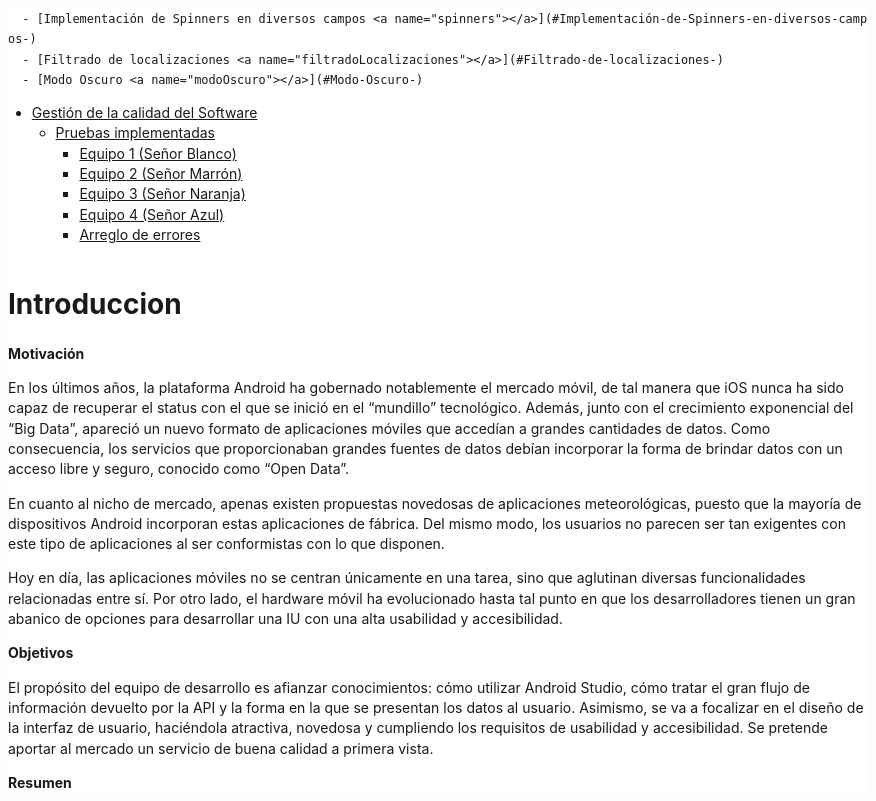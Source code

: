       - [Implementación de Spinners en diversos campos <a name="spinners"></a>](#Implementación-de-Spinners-en-diversos-campos-)
      - [Filtrado de localizaciones <a name="filtradoLocalizaciones"></a>](#Filtrado-de-localizaciones-)
      - [Modo Oscuro <a name="modoOscuro"></a>](#Modo-Oscuro-)
- [Gestión de la calidad del Software <a name="gestionCalidadSoftware"></a>](#Gestión-de-la-calidad-del-Software-)
  - [Pruebas implementadas <a name="pruebasImplementadas"></a>](#Pruebas-implementadas-)
    - [Equipo 1 (Señor Blanco) <a name="testEquipo1"></a>](#Equipo-1-Señor-Blanco-)
    - [Equipo 2 (Señor Marrón) <a name="testEquipo2"></a>](#Equipo-2-Señor-Marrón-)
    - [Equipo 3 (Señor Naranja) <a name="testEquipo3"></a>](#Equipo-3-Señor-Naranja-)
    - [Equipo 4 (Señor Azul) <a name="testEquipo4"></a>](#Equipo-4-Señor-Azul-)
    - [Arreglo de errores <a name="arregloErrores"></a>](#Arreglo-de-errores-)

# Introduccion <a name="introduction"></a>

**Motivación**

<p>

En los últimos años, la plataforma Android ha gobernado notablemente el mercado móvil, de tal manera que iOS nunca ha sido capaz de recuperar el status con el que se inició en el “mundillo” tecnológico. Además, junto con el crecimiento exponencial del “Big Data”, apareció un nuevo formato de aplicaciones móviles que accedían a grandes cantidades de datos. Como consecuencia,  los servicios que proporcionaban grandes fuentes de datos debían incorporar la forma de brindar datos con un acceso libre y seguro, conocido como “Open Data”. 
</p>

<p>
En cuanto al nicho de mercado, apenas existen propuestas novedosas de aplicaciones meteorológicas, puesto que la mayoría de dispositivos Android incorporan estas aplicaciones de fábrica. Del mismo modo, los usuarios no parecen ser tan exigentes con este tipo de aplicaciones al ser conformistas con lo que disponen. 
</p>

<p>
Hoy en día, las aplicaciones móviles no se centran únicamente en una tarea, sino que aglutinan diversas funcionalidades relacionadas entre sí. Por otro lado, el hardware móvil ha evolucionado hasta tal punto en que los desarrolladores tienen un gran abanico de opciones para desarrollar una IU con una alta usabilidad y accesibilidad.
</p>


**Objetivos**

<p>

El propósito del equipo de desarrollo es afianzar conocimientos: cómo utilizar Android Studio, cómo tratar el gran flujo de información devuelto por la API y la forma en la que se presentan los datos al usuario.  Asimismo, se va a focalizar en el diseño de la interfaz de usuario, haciéndola atractiva, novedosa y cumpliendo los requisitos de usabilidad y accesibilidad. Se pretende aportar al mercado un servicio de buena calidad a primera vista.
</p>


**Resumen**
<p>
